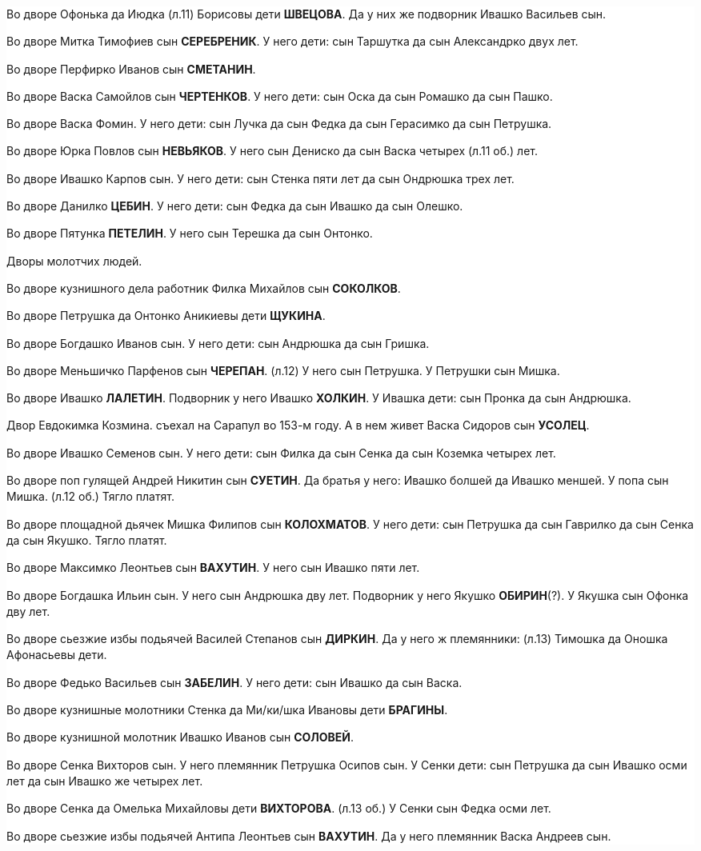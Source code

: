 Во дворе Офонька да Июдка (л.11) Борисовы дети **ШВЕЦОВА**. Да у них же подворник Ивашко Васильев сын.

Во дворе Митка Тимофиев сын **СЕРЕБРЕНИК**. У него дети: сын Таршутка да сын Александрко двух лет.

Во дворе Перфирко Иванов сын **СМЕТАНИН**.

Во дворе Васка Самойлов сын **ЧЕРТЕНКОВ**. У него дети: сын Оска да сын Ромашко да сын Пашко.

Во дворе Васка Фомин. У него дети: сын Лучка да сын Федка да сын Герасимко да сын Петрушка.

Во дворе Юрка Повлов сын **НЕВЬЯКОВ**. У него сын Дениско да сын Васка четырех (л.11 об.) лет.

Во дворе Ивашко Карпов сын. У него дети: сын Стенка пяти лет да сын Ондрюшка трех лет.

Во дворе Данилко **ЦЕБИН**. У него дети: сын Федка да сын Ивашко да сын Олешко.

Во дворе Пятунка **ПЕТЕЛИН**. У него сын Терешка да сын Онтонко.

Дворы молотчих людей.

Во дворе кузнишного дела работник Филка Михайлов сын **СОКОЛКОВ**.

Во дворе Петрушка да Онтонко Аникиевы дети **ЩУКИНА**.

Во дворе Богдашко Иванов сын. У него дети: сын Андрюшка да сын Гришка.

Во дворе Меньшичко Парфенов сын **ЧЕРЕПАН**. (л.12) У него сын Петрушка. У Петрушки сын Мишка.

Во дворе Ивашко **ЛАЛЕТИН**. Подворник у него Ивашко **ХОЛКИН**. У Ивашка дети: сын Пронка да сын Андрюшка.

Двор Евдокимка Козмина. съехал на Сарапул во 153-м году. А в нем живет Васка Сидоров сын **УСОЛЕЦ**.

Во дворе Ивашко Семенов сын. У него дети: сын Филка да сын Сенка да сын Коземка четырех лет.

Во дворе поп гулящей Андрей Никитин сын **СУЕТИН**. Да братья у него: Ивашко болшей да Ивашко меншей. У попа сын Мишка. (л.12 об.) Тягло платят.

Во дворе площадной дьячек Мишка Филипов сын **КОЛОХМАТОВ**. У него дети: сын Петрушка да сын Гаврилко да сын Сенка да сын Якушко. Тягло платят.

Во дворе Максимко Леонтьев сын **ВАХУТИН**. У него сын Ивашко пяти лет.

Во дворе Богдашка Ильин сын. У него сын Андрюшка дву лет. Подворник у него Якушко **ОБИРИН**(?). У Якушка сын Офонка дву лет.

Во дворе сьезжие избы подьячей Василей Степанов сын **ДИРКИН**. Да у него ж племянники: (л.13) Тимошка да Оношка Афонасьевы дети.

Во дворе Федько Васильев сын **ЗАБЕЛИН**. У него дети: сын Ивашко да сын Васка.

Во дворе кузнишные молотники Стенка да Ми/ки/шка Ивановы дети **БРАГИНЫ**.

Во дворе кузнишной молотник Ивашко Иванов сын **СОЛОВЕЙ**.

Во дворе Сенка Вихторов сын. У него племянник Петрушка Осипов сын. У Сенки дети: сын Петрушка да сын Ивашко осми лет да сын Ивашко же четырех лет.

Во дворе Сенка да Омелька Михайловы дети **ВИХТОРОВА**. (л.13 об.) У Сенки сын Федка осми лет.

Во дворе сьезжие избы подьячей Антипа Леонтьев сын **ВАХУТИН**. Да у него племянник Васка Андреев сын.
